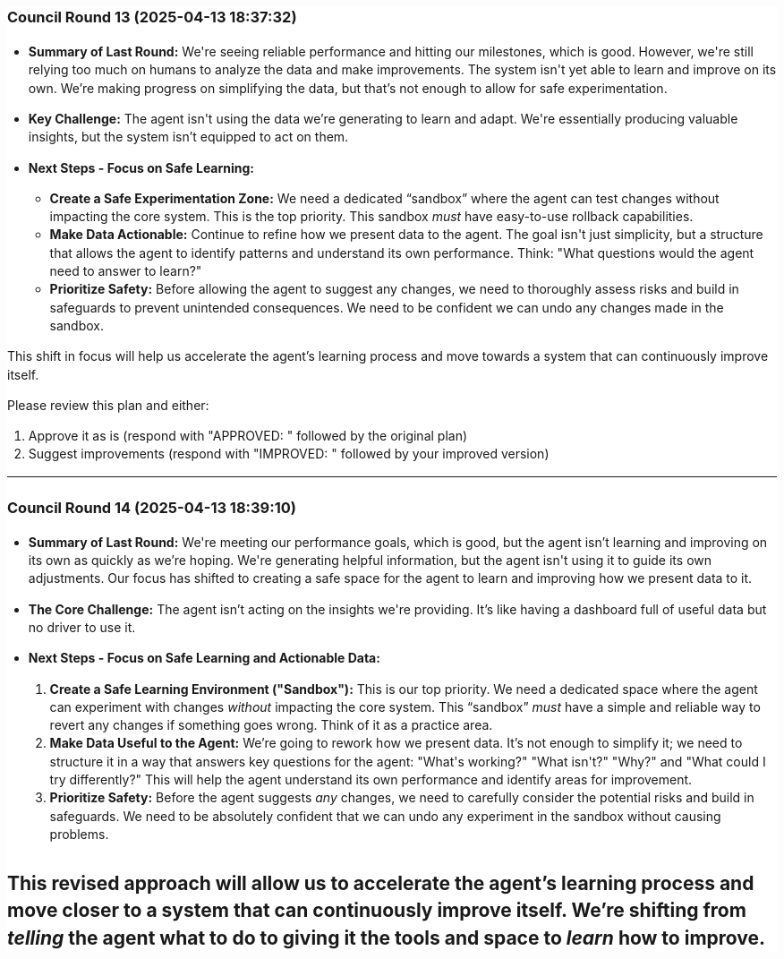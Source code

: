 ### Council Round 13 (2025-04-13 18:37:32)
* **Summary of Last Round:** We're seeing reliable performance and hitting our milestones, which is good. However, we're still relying too much on humans to analyze the data and make improvements. The system isn't yet able to learn and improve on its own. We’re making progress on simplifying the data, but that’s not enough to allow for safe experimentation.

* **Key Challenge:** The agent isn't using the data we’re generating to learn and adapt. We're essentially producing valuable insights, but the system isn’t equipped to act on them.

* **Next Steps - Focus on Safe Learning:**
    * **Create a Safe Experimentation Zone:** We need a dedicated “sandbox” where the agent can test changes without impacting the core system. This is the top priority. This sandbox *must* have easy-to-use rollback capabilities.
    * **Make Data Actionable:** Continue to refine how we present data to the agent.  The goal isn't just simplicity, but a structure that allows the agent to identify patterns and understand its own performance. Think: "What questions would the agent need to answer to learn?"
    * **Prioritize Safety:** Before allowing the agent to suggest any changes, we need to thoroughly assess risks and build in safeguards to prevent unintended consequences.  We need to be confident we can undo any changes made in the sandbox.

This shift in focus will help us accelerate the agent’s learning process and move towards a system that can continuously improve itself.



Please review this plan and either:
1. Approve it as is (respond with "APPROVED: " followed by the original plan)
2. Suggest improvements (respond with "IMPROVED: " followed by your improved version)
---

### Council Round 14 (2025-04-13 18:39:10)
* **Summary of Last Round:** We're meeting our performance goals, which is good, but the agent isn’t learning and improving on its own as quickly as we’re hoping.  We're generating helpful information, but the agent isn't using it to guide its own adjustments. Our focus has shifted to creating a safe space for the agent to learn and improving how we present data to it.

* **The Core Challenge:** The agent isn’t acting on the insights we're providing.  It’s like having a dashboard full of useful data but no driver to use it.

* **Next Steps - Focus on Safe Learning and Actionable Data:**

    1. **Create a Safe Learning Environment ("Sandbox"):** This is our top priority. We need a dedicated space where the agent can experiment with changes *without* impacting the core system. This “sandbox” *must* have a simple and reliable way to revert any changes if something goes wrong.  Think of it as a practice area.
    2. **Make Data Useful to the Agent:** We’re going to rework how we present data. It’s not enough to simplify it; we need to structure it in a way that answers key questions for the agent: "What's working?" "What isn't?" "Why?" and "What could I try differently?"  This will help the agent understand its own performance and identify areas for improvement.
    3. **Prioritize Safety:** Before the agent suggests *any* changes, we need to carefully consider the potential risks and build in safeguards. We need to be absolutely confident that we can undo any experiment in the sandbox without causing problems.

This revised approach will allow us to accelerate the agent’s learning process and move closer to a system that can continuously improve itself.  We’re shifting from *telling* the agent what to do to giving it the tools and space to *learn* how to improve.
---
